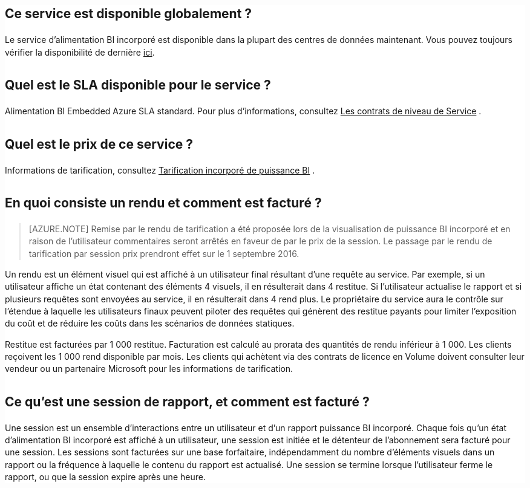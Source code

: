 ## <a name="is-this-service-available-globally"></a>Ce service est disponible globalement ?

Le service d’alimentation BI incorporé est disponible dans la plupart des centres de données maintenant. Vous pouvez toujours vérifier la disponibilité de dernière [ici](https://azure.microsoft.com/status/).

## <a name="what-is-the-available-sla-for-the-service"></a>Quel est le SLA disponible pour le service ?

Alimentation BI Embedded Azure SLA standard. Pour plus d’informations, consultez [Les contrats de niveau de Service](https://azure.microsoft.com/support/legal/sla/) .

## <a name="how-is-this-service-priced"></a>Quel est le prix de ce service ?

Informations de tarification, consultez [Tarification incorporé de puissance BI](http://go.microsoft.com/fwlink/?LinkId=760527) .

## <a name="what-is-a-render-and-how-is-it-billed"></a>En quoi consiste un rendu et comment est facturé ?

>[AZURE.NOTE] Remise par le rendu de tarification a été proposée lors de la visualisation de puissance BI incorporé et en raison de l’utilisateur commentaires seront arrêtés en faveur de par le prix de la session. Le passage par le rendu de tarification par session prix prendront effet sur le 1 septembre 2016.

Un rendu est un élément visuel qui est affiché à un utilisateur final résultant d’une requête au service. Par exemple, si un utilisateur affiche un état contenant des éléments 4 visuels, il en résulterait dans 4 restitue. Si l’utilisateur actualise le rapport et si plusieurs requêtes sont envoyées au service, il en résulterait dans 4 rend plus. Le propriétaire du service aura le contrôle sur l’étendue à laquelle les utilisateurs finaux peuvent piloter des requêtes qui génèrent des restitue payants pour limiter l’exposition du coût et de réduire les coûts dans les scénarios de données statiques.

Restitue est facturées par 1 000 restitue. Facturation est calculé au prorata des quantités de rendu inférieur à 1 000. Les clients reçoivent les 1 000 rend disponible par mois. Les clients qui achètent via des contrats de licence en Volume doivent consulter leur vendeur ou un partenaire Microsoft pour les informations de tarification.

## <a name="what-is-a-report-session-and-how-is-it-billed"></a>Ce qu’est une session de rapport, et comment est facturé ?

Une session est un ensemble d’interactions entre un utilisateur et d’un rapport puissance BI incorporé. Chaque fois qu’un état d’alimentation BI incorporé est affiché à un utilisateur, une session est initiée et le détenteur de l’abonnement sera facturé pour une session. Les sessions sont facturées sur une base forfaitaire, indépendamment du nombre d’éléments visuels dans un rapport ou la fréquence à laquelle le contenu du rapport est actualisé. Une session se termine lorsque l’utilisateur ferme le rapport, ou que la session expire après une heure.
